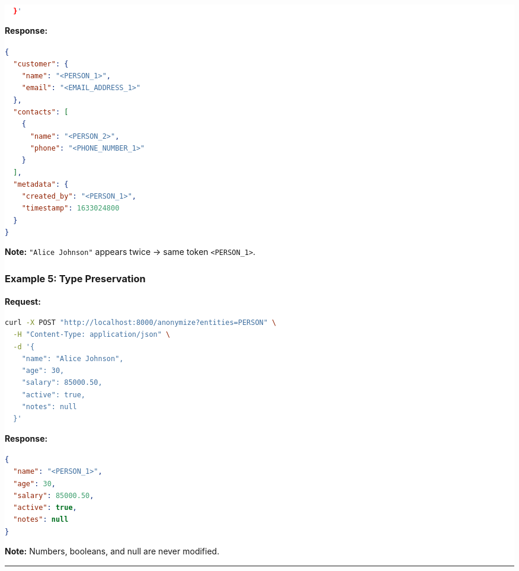 ```bash
  }'
```

**Response:**
```json
{
  "customer": {
    "name": "<PERSON_1>",
    "email": "<EMAIL_ADDRESS_1>"
  },
  "contacts": [
    {
      "name": "<PERSON_2>",
      "phone": "<PHONE_NUMBER_1>"
    }
  ],
  "metadata": {
    "created_by": "<PERSON_1>",
    "timestamp": 1633024800
  }
}
```

**Note:** `"Alice Johnson"` appears twice → same token `<PERSON_1>`.

### Example 5: Type Preservation

**Request:**
```bash
curl -X POST "http://localhost:8000/anonymize?entities=PERSON" \
  -H "Content-Type: application/json" \
  -d '{
    "name": "Alice Johnson",
    "age": 30,
    "salary": 85000.50,
    "active": true,
    "notes": null
  }'
```

**Response:**
```json
{
  "name": "<PERSON_1>",
  "age": 30,
  "salary": 85000.50,
  "active": true,
  "notes": null
}
```

**Note:** Numbers, booleans, and null are never modified.

---
